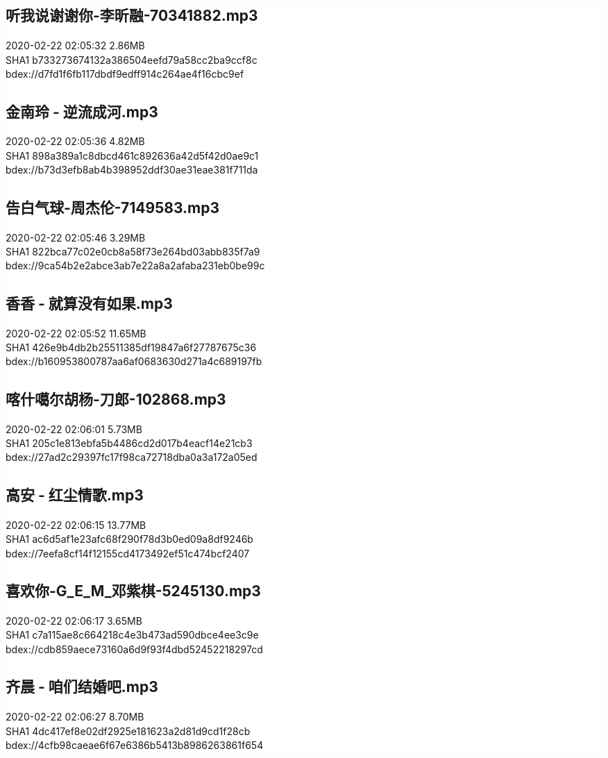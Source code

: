 
听我说谢谢你-李昕融-70341882.mp3  
---
2020-02-22 02:05:32  2.86MB  
SHA1  b733273674132a386504eefd79a58cc2ba9ccf8c  
bdex://d7fd1f6fb117dbdf9edff914c264ae4f16cbc9ef  


金南玲 - 逆流成河.mp3  
---
2020-02-22 02:05:36  4.82MB  
SHA1  898a389a1c8dbcd461c892636a42d5f42d0ae9c1  
bdex://b73d3efb8ab4b398952ddf30ae31eae381f711da  


告白气球-周杰伦-7149583.mp3  
---
2020-02-22 02:05:46  3.29MB  
SHA1  822bca77c02e0cb8a58f73e264bd03abb835f7a9  
bdex://9ca54b2e2abce3ab7e22a8a2afaba231eb0be99c  


香香 - 就算没有如果.mp3  
---
2020-02-22 02:05:52  11.65MB  
SHA1  426e9b4db2b25511385df19847a6f27787675c36  
bdex://b160953800787aa6af0683630d271a4c689197fb  


喀什噶尔胡杨-刀郎-102868.mp3  
---
2020-02-22 02:06:01  5.73MB  
SHA1  205c1e813ebfa5b4486cd2d017b4eacf14e21cb3  
bdex://27ad2c29397fc17f98ca72718dba0a3a172a05ed  


高安 - 红尘情歌.mp3  
---
2020-02-22 02:06:15  13.77MB  
SHA1  ac6d5af1e23afc68f290f78d3b0ed09a8df9246b  
bdex://7eefa8cf14f12155cd4173492ef51c474bcf2407  


喜欢你-G_E_M_邓紫棋-5245130.mp3  
---
2020-02-22 02:06:17  3.65MB  
SHA1  c7a115ae8c664218c4e3b473ad590dbce4ee3c9e  
bdex://cdb859aece73160a6d9f93f4dbd52452218297cd  


齐晨 - 咱们结婚吧.mp3  
---
2020-02-22 02:06:27  8.70MB  
SHA1  4dc417ef8e02df2925e181623a2d81d9cd1f28cb  
bdex://4cfb98caeae6f67e6386b5413b8986263861f654  


